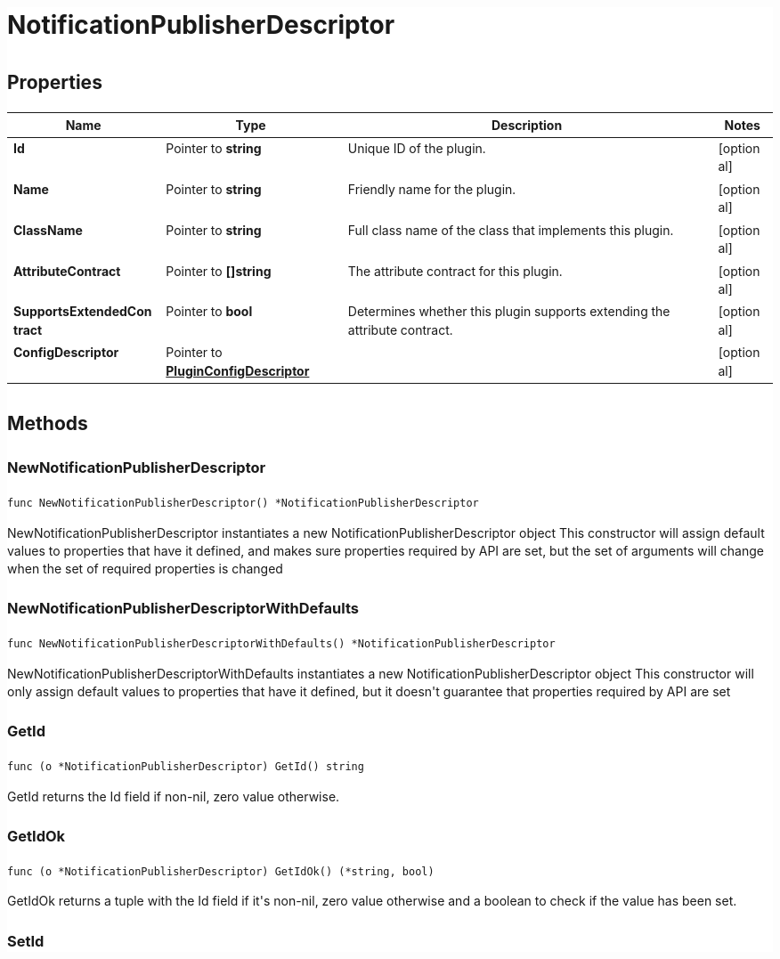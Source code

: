 # NotificationPublisherDescriptor

## Properties

Name | Type | Description | Notes
------------ | ------------- | ------------- | -------------
**Id** | Pointer to **string** | Unique ID of the plugin. | [optional] 
**Name** | Pointer to **string** | Friendly name for the plugin. | [optional] 
**ClassName** | Pointer to **string** | Full class name of the class that implements this plugin. | [optional] 
**AttributeContract** | Pointer to **[]string** | The attribute contract for this plugin. | [optional] 
**SupportsExtendedContract** | Pointer to **bool** | Determines whether this plugin supports extending the attribute contract. | [optional] 
**ConfigDescriptor** | Pointer to [**PluginConfigDescriptor**](PluginConfigDescriptor.md) |  | [optional] 

## Methods

### NewNotificationPublisherDescriptor

`func NewNotificationPublisherDescriptor() *NotificationPublisherDescriptor`

NewNotificationPublisherDescriptor instantiates a new NotificationPublisherDescriptor object
This constructor will assign default values to properties that have it defined,
and makes sure properties required by API are set, but the set of arguments
will change when the set of required properties is changed

### NewNotificationPublisherDescriptorWithDefaults

`func NewNotificationPublisherDescriptorWithDefaults() *NotificationPublisherDescriptor`

NewNotificationPublisherDescriptorWithDefaults instantiates a new NotificationPublisherDescriptor object
This constructor will only assign default values to properties that have it defined,
but it doesn't guarantee that properties required by API are set

### GetId

`func (o *NotificationPublisherDescriptor) GetId() string`

GetId returns the Id field if non-nil, zero value otherwise.

### GetIdOk

`func (o *NotificationPublisherDescriptor) GetIdOk() (*string, bool)`

GetIdOk returns a tuple with the Id field if it's non-nil, zero value otherwise
and a boolean to check if the value has been set.

### SetId
